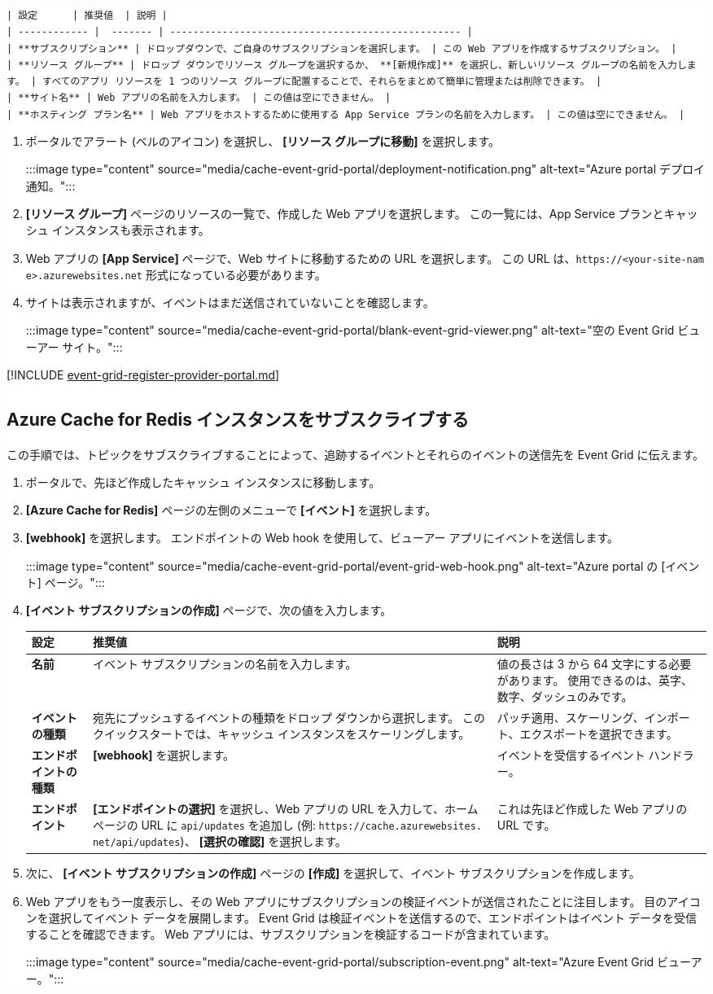     | 設定      | 推奨値  | 説明 |
    | ------------ |  ------- | -------------------------------------------------- |
    | **サブスクリプション** | ドロップダウンで、ご自身のサブスクリプションを選択します。 | この Web アプリを作成するサブスクリプション。 |
    | **リソース グループ** | ドロップ ダウンでリソース グループを選択するか、 **[新規作成]** を選択し、新しいリソース グループの名前を入力します。 | すべてのアプリ リソースを 1 つのリソース グループに配置することで、それらをまとめて簡単に管理または削除できます。 |
    | **サイト名** | Web アプリの名前を入力します。 | この値は空にできません。 |
    | **ホスティング プラン名** | Web アプリをホストするために使用する App Service プランの名前を入力します。 | この値は空にできません。 |

1. ポータルでアラート (ベルのアイコン) を選択し、 **[リソース グループに移動]** を選択します。

    :::image type="content" source="media/cache-event-grid-portal/deployment-notification.png" alt-text="Azure portal デプロイ通知。":::

1. **[リソース グループ]** ページのリソースの一覧で、作成した Web アプリを選択します。 この一覧には、App Service プランとキャッシュ インスタンスも表示されます。

1. Web アプリの **[App Service]** ページで、Web サイトに移動するための URL を選択します。 この URL は、`https://<your-site-name>.azurewebsites.net` 形式になっている必要があります。

1. サイトは表示されますが、イベントはまだ送信されていないことを確認します。

    :::image type="content" source="media/cache-event-grid-portal/blank-event-grid-viewer.png" alt-text="空の Event Grid ビューアー サイト。":::

[!INCLUDE [event-grid-register-provider-portal.md](../../includes/event-grid-register-provider-portal.md)]

## <a name="subscribe-to-the-azure-cache-for-redis-instance"></a>Azure Cache for Redis インスタンスをサブスクライブする

この手順では、トピックをサブスクライブすることによって、追跡するイベントとそれらのイベントの送信先を Event Grid に伝えます。

1. ポータルで、先ほど作成したキャッシュ インスタンスに移動します。
1. **[Azure Cache for Redis]** ページの左側のメニューで **[イベント]** を選択します。
1. **[webhook]** を選択します。 エンドポイントの Web hook を使用して、ビューアー アプリにイベントを送信します。

     :::image type="content" source="media/cache-event-grid-portal/event-grid-web-hook.png" alt-text="Azure portal の [イベント] ページ。":::

1. **[イベント サブスクリプションの作成]** ページで、次の値を入力します。

    | 設定      | 推奨値  | 説明 |
    | ------------ |  ------- | -------------------------------------------------- |
    | **名前** | イベント サブスクリプションの名前を入力します。 | 値の長さは 3 から 64 文字にする必要があります。 使用できるのは、英字、数字、ダッシュのみです。 |
    | **イベントの種類** | 宛先にプッシュするイベントの種類をドロップ ダウンから選択します。 このクイックスタートでは、キャッシュ インスタンスをスケーリングします。 | パッチ適用、スケーリング、インポート、エクスポートを選択できます。 |
    | **エンドポイントの種類** | **[webhook]** を選択します。 | イベントを受信するイベント ハンドラー。 |
    | **エンドポイント** | **[エンドポイントの選択]** を選択し、Web アプリの URL を入力して、ホーム ページの URL に `api/updates` を追加し (例: `https://cache.azurewebsites.net/api/updates`)、 **[選択の確認]** を選択します。 | これは先ほど作成した Web アプリの URL です。 |

1. 次に、 **[イベント サブスクリプションの作成]** ページの **[作成]** を選択して、イベント サブスクリプションを作成します。

1. Web アプリをもう一度表示し、その Web アプリにサブスクリプションの検証イベントが送信されたことに注目します。 目のアイコンを選択してイベント データを展開します。 Event Grid は検証イベントを送信するので、エンドポイントはイベント データを受信することを確認できます。 Web アプリには、サブスクリプションを検証するコードが含まれています。

    :::image type="content" source="media/cache-event-grid-portal/subscription-event.png" alt-text="Azure Event Grid ビューアー。":::

